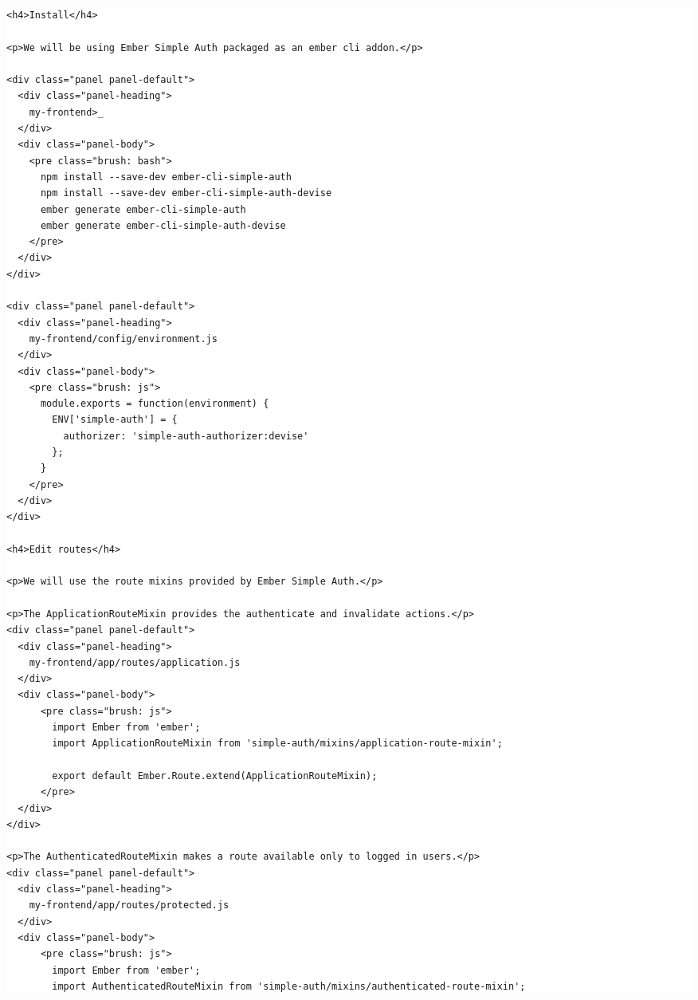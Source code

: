     <h4>Install</h4>

    <p>We will be using Ember Simple Auth packaged as an ember cli addon.</p>

    <div class="panel panel-default">
      <div class="panel-heading">
        my-frontend>_
      </div>
      <div class="panel-body">
        <pre class="brush: bash">
          npm install --save-dev ember-cli-simple-auth
          npm install --save-dev ember-cli-simple-auth-devise
          ember generate ember-cli-simple-auth
          ember generate ember-cli-simple-auth-devise
        </pre>
      </div>
    </div>

    <div class="panel panel-default">   
      <div class="panel-heading">   
        my-frontend/config/environment.js     
      </div>    
      <div class="panel-body">  
        <pre class="brush: js">   
          module.exports = function(environment) {  
            ENV['simple-auth'] = {    
              authorizer: 'simple-auth-authorizer:devise'   
            };    
          }     
        </pre>
      </div>
    </div>

    <h4>Edit routes</h4>

    <p>We will use the route mixins provided by Ember Simple Auth.</p>

    <p>The ApplicationRouteMixin provides the authenticate and invalidate actions.</p>
    <div class="panel panel-default">
      <div class="panel-heading">
        my-frontend/app/routes/application.js
      </div>
      <div class="panel-body">
          <pre class="brush: js">
            import Ember from 'ember';
            import ApplicationRouteMixin from 'simple-auth/mixins/application-route-mixin';

            export default Ember.Route.extend(ApplicationRouteMixin);
          </pre>
      </div>
    </div>

    <p>The AuthenticatedRouteMixin makes a route available only to logged in users.</p>
    <div class="panel panel-default">
      <div class="panel-heading">
        my-frontend/app/routes/protected.js
      </div>
      <div class="panel-body">
          <pre class="brush: js">
            import Ember from 'ember';
            import AuthenticatedRouteMixin from 'simple-auth/mixins/authenticated-route-mixin';
